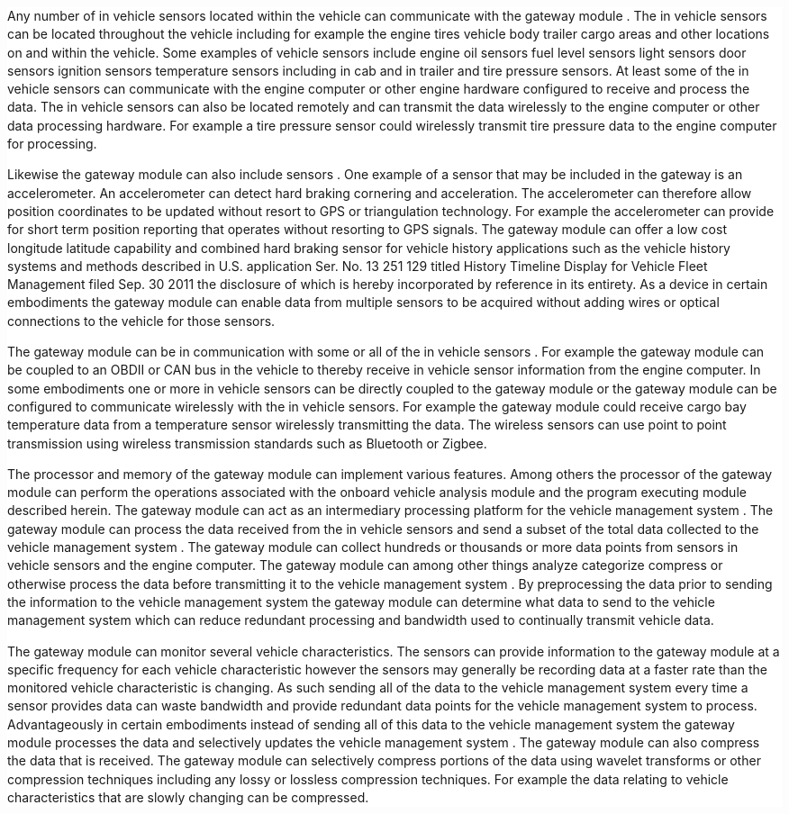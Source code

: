 Any number of in vehicle sensors located within the vehicle can communicate with the gateway module . The in vehicle sensors can be located throughout the vehicle including for example the engine tires vehicle body trailer cargo areas and other locations on and within the vehicle. Some examples of vehicle sensors include engine oil sensors fuel level sensors light sensors door sensors ignition sensors temperature sensors including in cab and in trailer and tire pressure sensors. At least some of the in vehicle sensors can communicate with the engine computer or other engine hardware configured to receive and process the data. The in vehicle sensors can also be located remotely and can transmit the data wirelessly to the engine computer or other data processing hardware. For example a tire pressure sensor could wirelessly transmit tire pressure data to the engine computer for processing.

Likewise the gateway module can also include sensors . One example of a sensor that may be included in the gateway is an accelerometer. An accelerometer can detect hard braking cornering and acceleration. The accelerometer can therefore allow position coordinates to be updated without resort to GPS or triangulation technology. For example the accelerometer can provide for short term position reporting that operates without resorting to GPS signals. The gateway module can offer a low cost longitude latitude capability and combined hard braking sensor for vehicle history applications such as the vehicle history systems and methods described in U.S. application Ser. No. 13 251 129 titled History Timeline Display for Vehicle Fleet Management filed Sep. 30 2011 the disclosure of which is hereby incorporated by reference in its entirety. As a device in certain embodiments the gateway module can enable data from multiple sensors to be acquired without adding wires or optical connections to the vehicle for those sensors.

The gateway module can be in communication with some or all of the in vehicle sensors . For example the gateway module can be coupled to an OBDII or CAN bus in the vehicle to thereby receive in vehicle sensor information from the engine computer. In some embodiments one or more in vehicle sensors can be directly coupled to the gateway module or the gateway module can be configured to communicate wirelessly with the in vehicle sensors. For example the gateway module could receive cargo bay temperature data from a temperature sensor wirelessly transmitting the data. The wireless sensors can use point to point transmission using wireless transmission standards such as Bluetooth or Zigbee.

The processor and memory of the gateway module can implement various features. Among others the processor of the gateway module can perform the operations associated with the onboard vehicle analysis module and the program executing module described herein. The gateway module can act as an intermediary processing platform for the vehicle management system . The gateway module can process the data received from the in vehicle sensors and send a subset of the total data collected to the vehicle management system . The gateway module can collect hundreds or thousands or more data points from sensors in vehicle sensors and the engine computer. The gateway module can among other things analyze categorize compress or otherwise process the data before transmitting it to the vehicle management system . By preprocessing the data prior to sending the information to the vehicle management system the gateway module can determine what data to send to the vehicle management system which can reduce redundant processing and bandwidth used to continually transmit vehicle data.

The gateway module can monitor several vehicle characteristics. The sensors can provide information to the gateway module at a specific frequency for each vehicle characteristic however the sensors may generally be recording data at a faster rate than the monitored vehicle characteristic is changing. As such sending all of the data to the vehicle management system every time a sensor provides data can waste bandwidth and provide redundant data points for the vehicle management system to process. Advantageously in certain embodiments instead of sending all of this data to the vehicle management system the gateway module processes the data and selectively updates the vehicle management system . The gateway module can also compress the data that is received. The gateway module can selectively compress portions of the data using wavelet transforms or other compression techniques including any lossy or lossless compression techniques. For example the data relating to vehicle characteristics that are slowly changing can be compressed.
